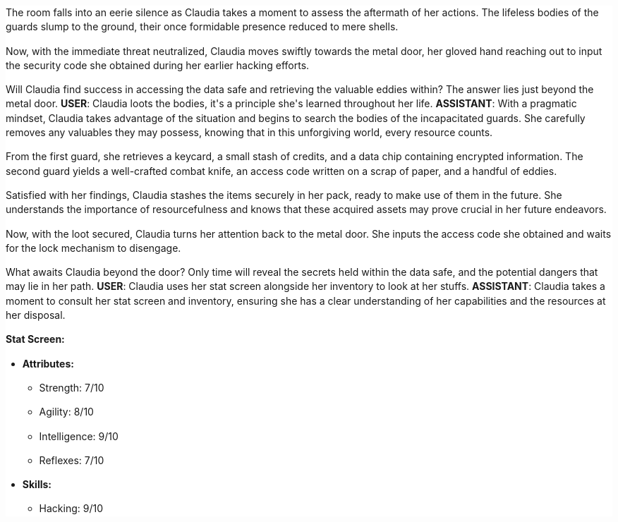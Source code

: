 

The room falls into an eerie silence as Claudia takes a moment to assess the aftermath of her actions. The lifeless bodies of the guards slump to the ground, their once formidable presence reduced to mere shells.



Now, with the immediate threat neutralized, Claudia moves swiftly towards the metal door, her gloved hand reaching out to input the security code she obtained during her earlier hacking efforts.



Will Claudia find success in accessing the data safe and retrieving the valuable eddies within? The answer lies just beyond the metal door.
**USER**: Claudia loots the bodies, it's a principle she's learned throughout her life.
**ASSISTANT**: With a pragmatic mindset, Claudia takes advantage of the situation and begins to search the bodies of the incapacitated guards. She carefully removes any valuables they may possess, knowing that in this unforgiving world, every resource counts.



From the first guard, she retrieves a keycard, a small stash of credits, and a data chip containing encrypted information. The second guard yields a well-crafted combat knife, an access code written on a scrap of paper, and a handful of eddies.



Satisfied with her findings, Claudia stashes the items securely in her pack, ready to make use of them in the future. She understands the importance of resourcefulness and knows that these acquired assets may prove crucial in her future endeavors.



Now, with the loot secured, Claudia turns her attention back to the metal door. She inputs the access code she obtained and waits for the lock mechanism to disengage.



What awaits Claudia beyond the door? Only time will reveal the secrets held within the data safe, and the potential dangers that may lie in her path.
**USER**: Claudia uses her stat screen alongside her inventory to look at her stuffs.
**ASSISTANT**: Claudia takes a moment to consult her stat screen and inventory, ensuring she has a clear understanding of her capabilities and the resources at her disposal.



**Stat Screen:**



- **Attributes:**

   - Strength: 7/10

   - Agility: 8/10

   - Intelligence: 9/10

   - Reflexes: 7/10



- **Skills:**

   - Hacking: 9/10
